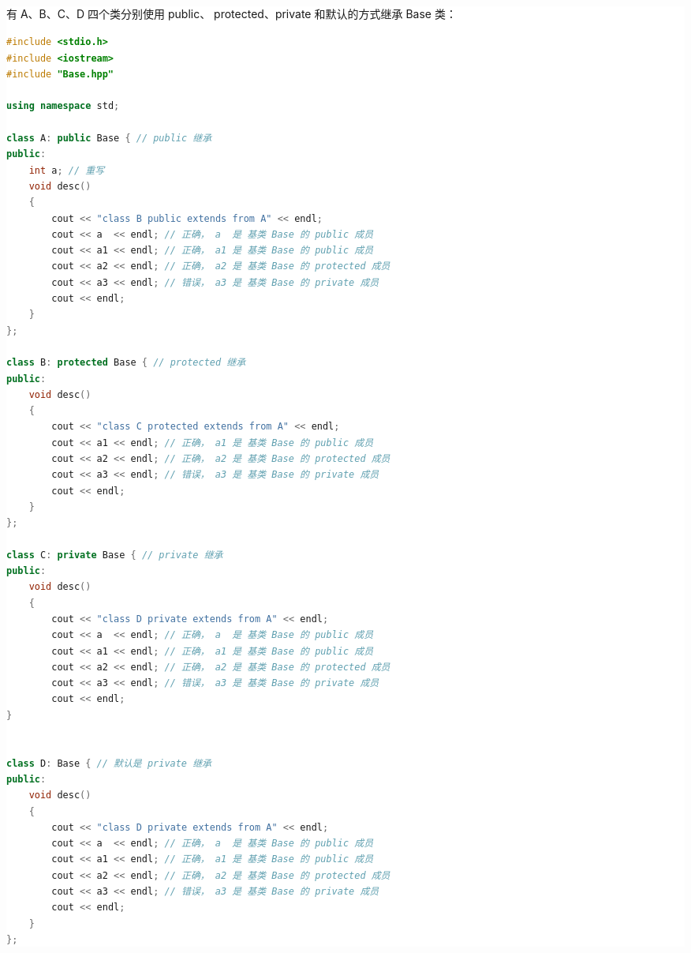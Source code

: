 有 A、B、C、D 四个类分别使用 public、 protected、private 和默认的方式继承 Base 类：

```c++
#include <stdio.h>
#include <iostream>
#include "Base.hpp"

using namespace std;

class A: public Base { // public 继承
public:
    int a; // 重写
    void desc()
    {
        cout << "class B public extends from A" << endl;
        cout << a  << endl; // 正确， a  是 基类 Base 的 public 成员
        cout << a1 << endl; // 正确， a1 是 基类 Base 的 public 成员
        cout << a2 << endl; // 正确， a2 是 基类 Base 的 protected 成员
        cout << a3 << endl; // 错误， a3 是 基类 Base 的 private 成员
        cout << endl;
    }
};

class B: protected Base { // protected 继承
public:
    void desc()
    {
        cout << "class C protected extends from A" << endl;
        cout << a1 << endl; // 正确， a1 是 基类 Base 的 public 成员
        cout << a2 << endl; // 正确， a2 是 基类 Base 的 protected 成员
        cout << a3 << endl; // 错误， a3 是 基类 Base 的 private 成员
        cout << endl;
    }
};

class C: private Base { // private 继承
public:
    void desc()
    {
        cout << "class D private extends from A" << endl;
        cout << a  << endl; // 正确， a  是 基类 Base 的 public 成员
        cout << a1 << endl; // 正确， a1 是 基类 Base 的 public 成员
        cout << a2 << endl; // 正确， a2 是 基类 Base 的 protected 成员
        cout << a3 << endl; // 错误， a3 是 基类 Base 的 private 成员
        cout << endl;
}
    
    
class D: Base { // 默认是 private 继承
public:
    void desc()
    {
        cout << "class D private extends from A" << endl;
        cout << a  << endl; // 正确， a  是 基类 Base 的 public 成员
        cout << a1 << endl; // 正确， a1 是 基类 Base 的 public 成员
        cout << a2 << endl; // 正确， a2 是 基类 Base 的 protected 成员
        cout << a3 << endl; // 错误， a3 是 基类 Base 的 private 成员
        cout << endl;
    }
};
```
